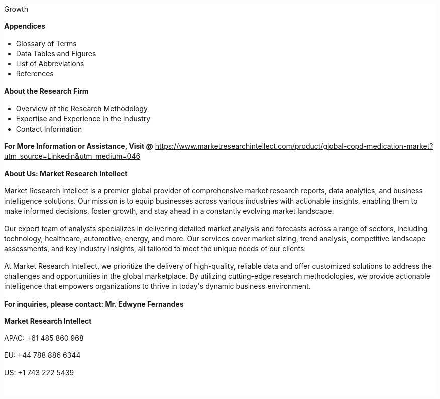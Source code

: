 Growth</li></ul><p><strong>Appendices</strong></p><ul><li>Glossary of Terms</li><li>Data Tables and Figures</li><li>List of Abbreviations</li><li>References</li></ul><p><strong>About the Research Firm</strong></p><ul><li>Overview of the Research Methodology</li><li>Expertise and Experience in the Industry</li><li>Contact Information</li></ul></div><div class="article-main__content" data-test-id="publishing-text-block"><p><span class="font-[700]"><strong>For More Information or Assistance, Visit @</strong>&nbsp;<a href="https://www.marketresearchintellect.com/product/global-copd-medication-market?utm_source=Linkedin&utm_medium=046">https://www.marketresearchintellect.com/product/global-copd-medication-market?utm_source=Linkedin&utm_medium=046</a></span></p><p><strong>About Us: Market Research Intellect</strong></p><p>Market Research Intellect is a premier global provider of comprehensive market research reports, data analytics, and business intelligence solutions. Our mission is to equip businesses across various industries with actionable insights, enabling them to make informed decisions, foster growth, and stay ahead in a constantly evolving market landscape.</p><p>Our expert team of analysts specializes in delivering detailed market analysis and forecasts across a range of sectors, including technology, healthcare, automotive, energy, and more. Our services cover market sizing, trend analysis, competitive landscape assessments, and key industry insights, all tailored to meet the unique needs of our clients.</p><p>At Market Research Intellect, we prioritize the delivery of high-quality, reliable data and offer customized solutions to address the challenges and opportunities in the global marketplace. By utilizing cutting-edge research methodologies, we provide actionable intelligence that empowers organizations to thrive in today's dynamic business environment.</p><p><strong>For inquiries, please contact: Mr. Edwyne Fernandes</strong></p><p><strong>Market Research Intellect</strong></p><p>APAC: +61 485 860 968</p><p>EU: +44 788 886 6344</p><p>US: +1 743 222 5439</p></div><div class="article-main__content" data-test-id="publishing-text-block">&nbsp;</div>
